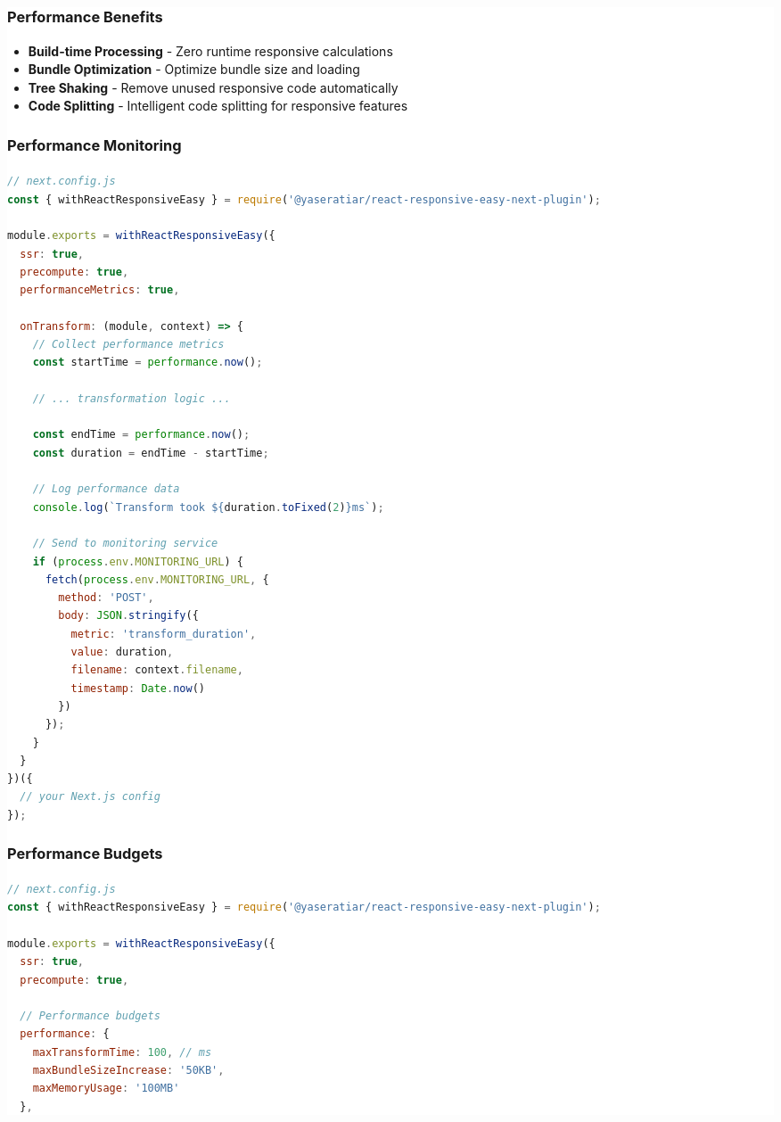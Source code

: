 ### Performance Benefits

- **Build-time Processing** - Zero runtime responsive calculations
- **Bundle Optimization** - Optimize bundle size and loading
- **Tree Shaking** - Remove unused responsive code automatically
- **Code Splitting** - Intelligent code splitting for responsive features

### Performance Monitoring

```javascript
// next.config.js
const { withReactResponsiveEasy } = require('@yaseratiar/react-responsive-easy-next-plugin');

module.exports = withReactResponsiveEasy({
  ssr: true,
  precompute: true,
  performanceMetrics: true,
  
  onTransform: (module, context) => {
    // Collect performance metrics
    const startTime = performance.now();
    
    // ... transformation logic ...
    
    const endTime = performance.now();
    const duration = endTime - startTime;
    
    // Log performance data
    console.log(`Transform took ${duration.toFixed(2)}ms`);
    
    // Send to monitoring service
    if (process.env.MONITORING_URL) {
      fetch(process.env.MONITORING_URL, {
        method: 'POST',
        body: JSON.stringify({
          metric: 'transform_duration',
          value: duration,
          filename: context.filename,
          timestamp: Date.now()
        })
      });
    }
  }
})({
  // your Next.js config
});
```

### Performance Budgets

```javascript
// next.config.js
const { withReactResponsiveEasy } = require('@yaseratiar/react-responsive-easy-next-plugin');

module.exports = withReactResponsiveEasy({
  ssr: true,
  precompute: true,
  
  // Performance budgets
  performance: {
    maxTransformTime: 100, // ms
    maxBundleSizeIncrease: '50KB',
    maxMemoryUsage: '100MB'
  },
```